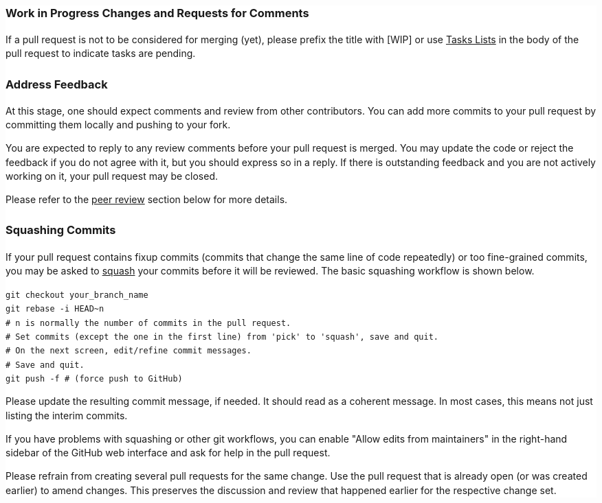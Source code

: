 ### Work in Progress Changes and Requests for Comments

If a pull request is not to be considered for merging (yet), please
prefix the title with [WIP] or use [Tasks Lists](https://docs.github.com/en/github/writing-on-github/getting-started-with-writing-and-formatting-on-github/basic-writing-and-formatting-syntax#task-lists)
in the body of the pull request to indicate tasks are pending.

### Address Feedback

At this stage, one should expect comments and review from other contributors. You
can add more commits to your pull request by committing them locally and pushing
to your fork.

You are expected to reply to any review comments before your pull request is
merged. You may update the code or reject the feedback if you do not agree with
it, but you should express so in a reply. If there is outstanding feedback and
you are not actively working on it, your pull request may be closed.

Please refer to the [peer review](#peer-review) section below for more details.

### Squashing Commits

If your pull request contains fixup commits (commits that change the same line of code repeatedly) or too fine-grained
commits, you may be asked to [squash](https://git-scm.com/docs/git-rebase#_interactive_mode) your commits
before it will be reviewed. The basic squashing workflow is shown below.

    git checkout your_branch_name
    git rebase -i HEAD~n
    # n is normally the number of commits in the pull request.
    # Set commits (except the one in the first line) from 'pick' to 'squash', save and quit.
    # On the next screen, edit/refine commit messages.
    # Save and quit.
    git push -f # (force push to GitHub)

Please update the resulting commit message, if needed. It should read as a
coherent message. In most cases, this means not just listing the interim
commits.

If you have problems with squashing or other git workflows, you can enable
"Allow edits from maintainers" in the right-hand sidebar of the GitHub web
interface and ask for help in the pull request.

Please refrain from creating several pull requests for the same change.
Use the pull request that is already open (or was created earlier) to amend
changes. This preserves the discussion and review that happened earlier for
the respective change set.

